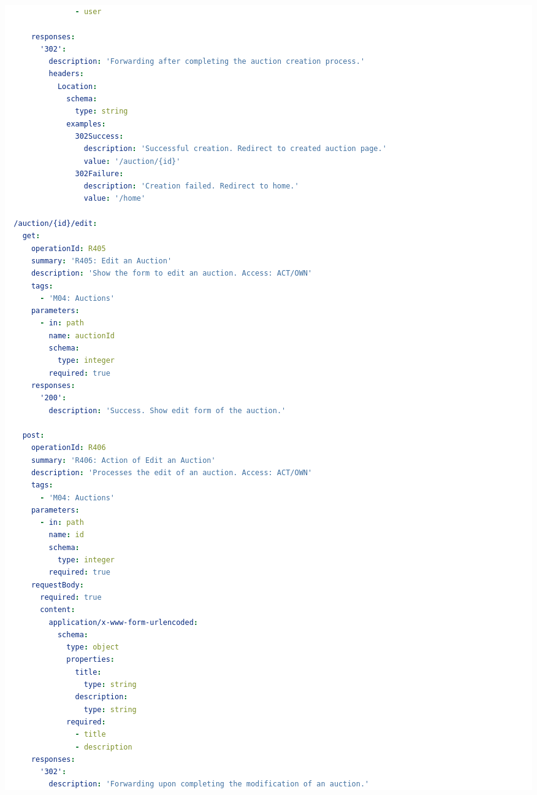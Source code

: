```yaml
                - user

      responses:
        '302':
          description: 'Forwarding after completing the auction creation process.'
          headers:
            Location:
              schema:
                type: string
              examples:
                302Success:
                  description: 'Successful creation. Redirect to created auction page.'
                  value: '/auction/{id}'
                302Failure:
                  description: 'Creation failed. Redirect to home.'
                  value: '/home'

  /auction/{id}/edit:
    get:
      operationId: R405
      summary: 'R405: Edit an Auction'
      description: 'Show the form to edit an auction. Access: ACT/OWN'
      tags:
        - 'M04: Auctions'
      parameters:
        - in: path
          name: auctionId
          schema:
            type: integer
          required: true
      responses:
        '200':
          description: 'Success. Show edit form of the auction.'

    post:
      operationId: R406
      summary: 'R406: Action of Edit an Auction'
      description: 'Processes the edit of an auction. Access: ACT/OWN'
      tags:
        - 'M04: Auctions'
      parameters:
        - in: path
          name: id
          schema:
            type: integer
          required: true
      requestBody:
        required: true
        content:
          application/x-www-form-urlencoded:
            schema:
              type: object
              properties:
                title:
                  type: string
                description:
                  type: string
              required:
                - title
                - description
      responses:
        '302':
          description: 'Forwarding upon completing the modification of an auction.'
```
